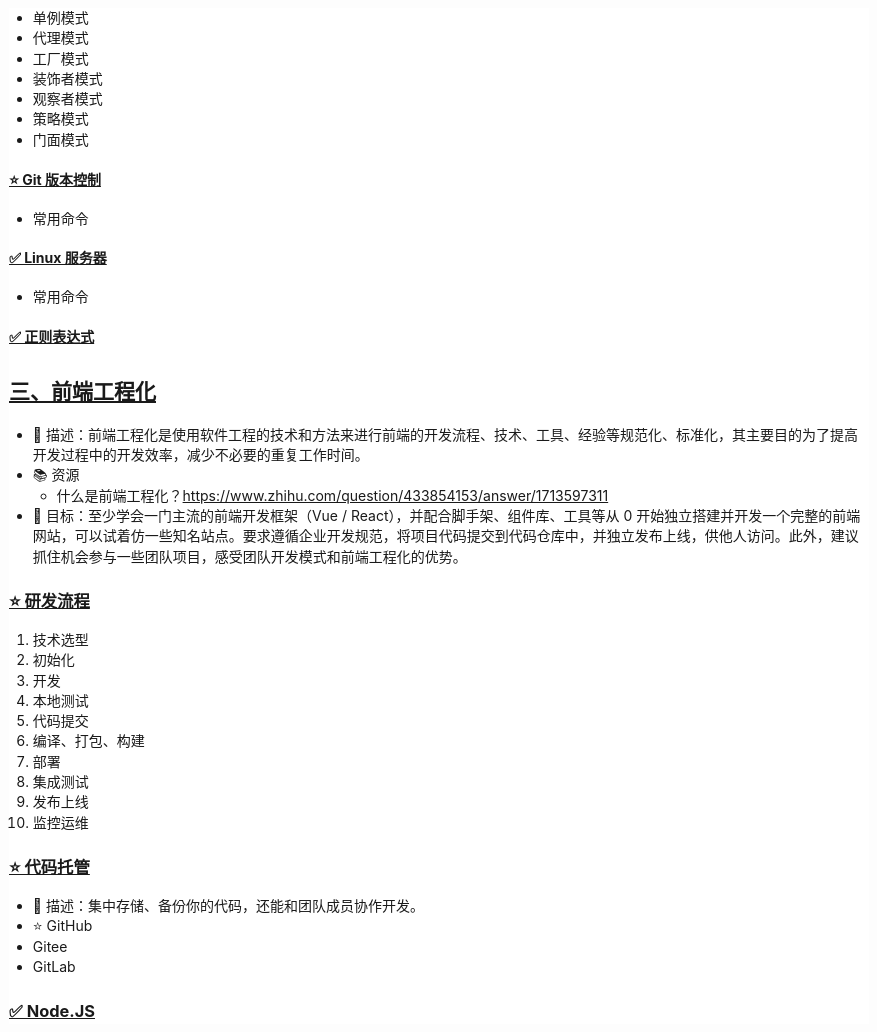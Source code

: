 - 单例模式
- 代理模式
- 工厂模式
- 装饰者模式
- 观察者模式
- 策略模式
- 门面模式

#### [⭐️ Git 版本控制](https://code-learning-gamma.vercel.app/#/./学习路线/鱼皮出品-前端学习路线?id=⭐️-git-版本控制)

- 常用命令

#### [✅ Linux 服务器](https://code-learning-gamma.vercel.app/#/./学习路线/鱼皮出品-前端学习路线?id=✅-linux-服务器)

- 常用命令

#### [✅ 正则表达式](https://code-learning-gamma.vercel.app/#/./学习路线/鱼皮出品-前端学习路线?id=✅-正则表达式)

## [三、前端工程化](https://code-learning-gamma.vercel.app/#/./学习路线/鱼皮出品-前端学习路线?id=三、前端工程化)

- 💬 描述：前端工程化是使用软件工程的技术和方法来进行前端的开发流程、技术、工具、经验等规范化、标准化，其主要目的为了提高开发过程中的开发效率，减少不必要的重复工作时间。
- 📚 资源
	- 什么是前端工程化？<https://www.zhihu.com/question/433854153/answer/1713597311>
- 🎯 目标：至少学会一门主流的前端开发框架（Vue / React），并配合脚手架、组件库、工具等从 0 开始独立搭建并开发一个完整的前端网站，可以试着仿一些知名站点。要求遵循企业开发规范，将项目代码提交到代码仓库中，并独立发布上线，供他人访问。此外，建议抓住机会参与一些团队项目，感受团队开发模式和前端工程化的优势。

### [⭐️ 研发流程](https://code-learning-gamma.vercel.app/#/./学习路线/鱼皮出品-前端学习路线?id=⭐️-研发流程)

1. 技术选型
2. 初始化
3. 开发
4. 本地测试
5. 代码提交
6. 编译、打包、构建
7. 部署
8. 集成测试
9. 发布上线
10. 监控运维

### [⭐️ 代码托管](https://code-learning-gamma.vercel.app/#/./学习路线/鱼皮出品-前端学习路线?id=⭐️-代码托管)

- 💬 描述：集中存储、备份你的代码，还能和团队成员协作开发。
- ⭐️ GitHub
- Gitee
- GitLab

### [✅ Node.JS](https://code-learning-gamma.vercel.app/#/./学习路线/鱼皮出品-前端学习路线?id=✅-nodejs)
